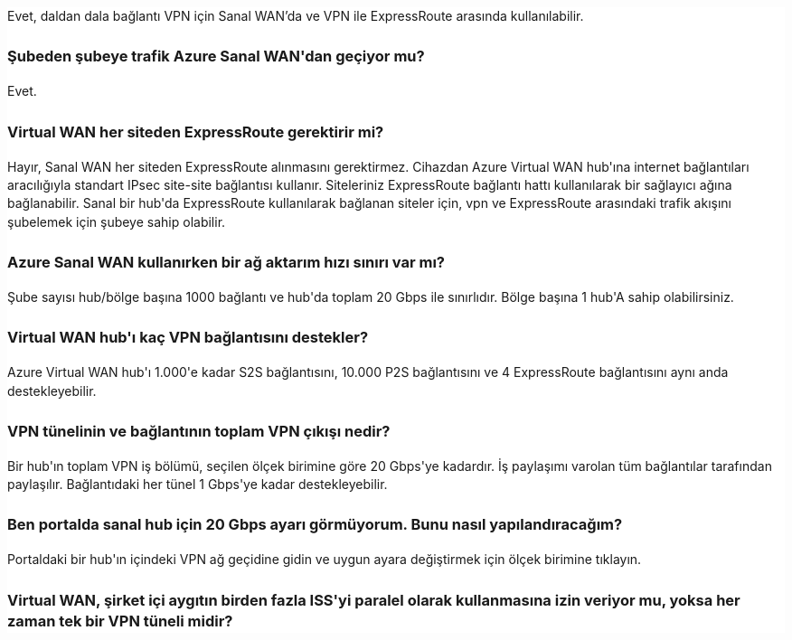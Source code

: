 Evet, daldan dala bağlantı VPN için Sanal WAN’da ve VPN ile ExpressRoute arasında kullanılabilir.

### <a name="does-branch-to-branch-traffic-traverse-through-the-azure-virtual-wan"></a>Şubeden şubeye trafik Azure Sanal WAN'dan geçiyor mu?

Evet.

### <a name="does-virtual-wan-require-expressroute-from-each-site"></a>Virtual WAN her siteden ExpressRoute gerektirir mi?

Hayır, Sanal WAN her siteden ExpressRoute alınmasını gerektirmez. Cihazdan Azure Virtual WAN hub'ına internet bağlantıları aracılığıyla standart IPsec site-site bağlantısı kullanır. Siteleriniz ExpressRoute bağlantı hattı kullanılarak bir sağlayıcı ağına bağlanabilir. Sanal bir hub'da ExpressRoute kullanılarak bağlanan siteler için, vpn ve ExpressRoute arasındaki trafik akışını şubelemek için şubeye sahip olabilir.

### <a name="is-there-a-network-throughput-limit-when-using-azure-virtual-wan"></a>Azure Sanal WAN kullanırken bir ağ aktarım hızı sınırı var mı?

Şube sayısı hub/bölge başına 1000 bağlantı ve hub'da toplam 20 Gbps ile sınırlıdır. Bölge başına 1 hub'A sahip olabilirsiniz.

### <a name="how-many-vpn-connections-does-a-virtual-wan-hub-support"></a>Virtual WAN hub'ı kaç VPN bağlantısını destekler?

Azure Virtual WAN hub'ı 1.000'e kadar S2S bağlantısını, 10.000 P2S bağlantısını ve 4 ExpressRoute bağlantısını aynı anda destekleyebilir.

### <a name="what-is-the-total-vpn-throughput-of-a-vpn-tunnel-and-a-connection"></a>VPN tünelinin ve bağlantının toplam VPN çıkışı nedir?

Bir hub'ın toplam VPN iş bölümü, seçilen ölçek birimine göre 20 Gbps'ye kadardır. İş paylaşımı varolan tüm bağlantılar tarafından paylaşılır. Bağlantıdaki her tünel 1 Gbps'ye kadar destekleyebilir.

### <a name="i-dont-see-the-20-gbps-setting-for-the-virtual-hub-in-the-portal-how-do-i-configure-that"></a>Ben portalda sanal hub için 20 Gbps ayarı görmüyorum. Bunu nasıl yapılandıracağım?

Portaldaki bir hub'ın içindeki VPN ağ geçidine gidin ve uygun ayara değiştirmek için ölçek birimine tıklayın.

### <a name="does-virtual-wan-allow-the-on-premises-device-to-utilize-multiple-isps-in-parallel-or-is-it-always-a-single-vpn-tunnel"></a>Virtual WAN, şirket içi aygıtın birden fazla ISS'yi paralel olarak kullanmasına izin veriyor mu, yoksa her zaman tek bir VPN tüneli midir?
